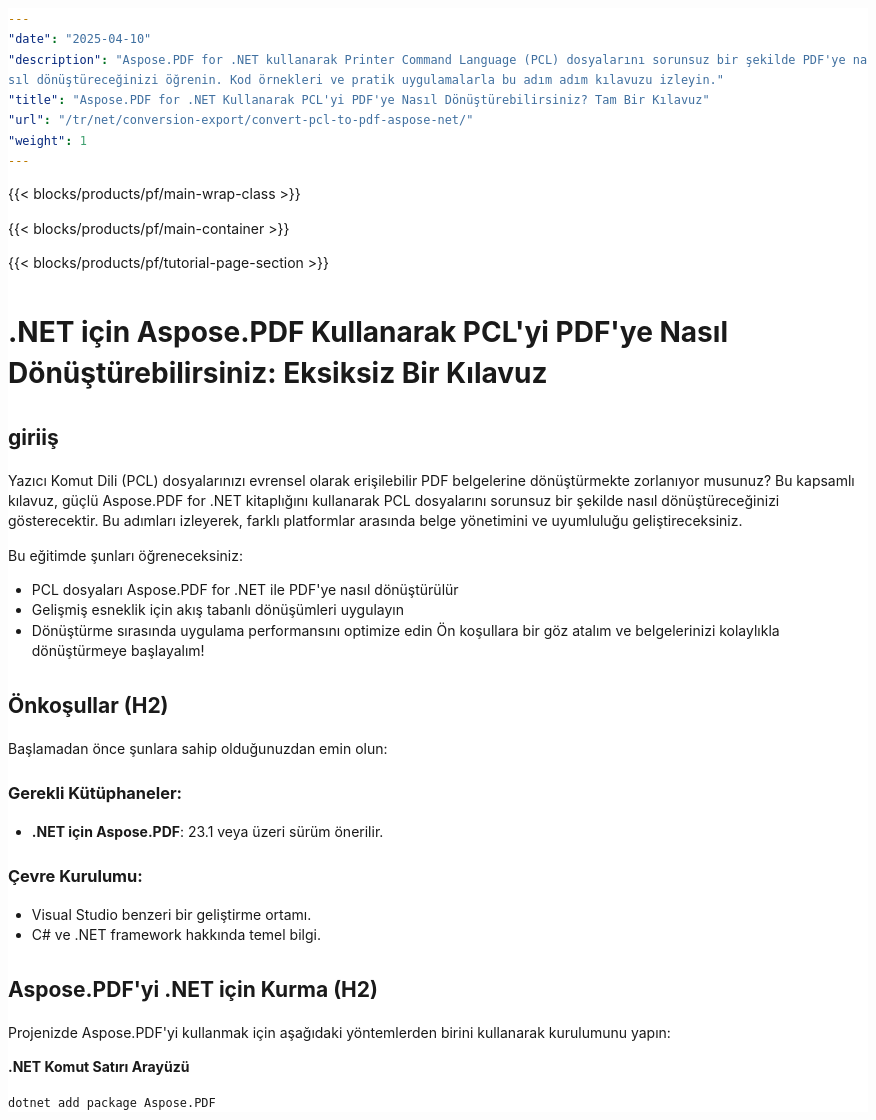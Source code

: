 ```yaml
---
"date": "2025-04-10"
"description": "Aspose.PDF for .NET kullanarak Printer Command Language (PCL) dosyalarını sorunsuz bir şekilde PDF'ye nasıl dönüştüreceğinizi öğrenin. Kod örnekleri ve pratik uygulamalarla bu adım adım kılavuzu izleyin."
"title": "Aspose.PDF for .NET Kullanarak PCL'yi PDF'ye Nasıl Dönüştürebilirsiniz? Tam Bir Kılavuz"
"url": "/tr/net/conversion-export/convert-pcl-to-pdf-aspose-net/"
"weight": 1
---
```


{{< blocks/products/pf/main-wrap-class >}}

{{< blocks/products/pf/main-container >}}

{{< blocks/products/pf/tutorial-page-section >}}


# .NET için Aspose.PDF Kullanarak PCL'yi PDF'ye Nasıl Dönüştürebilirsiniz: Eksiksiz Bir Kılavuz

## giriiş
Yazıcı Komut Dili (PCL) dosyalarınızı evrensel olarak erişilebilir PDF belgelerine dönüştürmekte zorlanıyor musunuz? Bu kapsamlı kılavuz, güçlü Aspose.PDF for .NET kitaplığını kullanarak PCL dosyalarını sorunsuz bir şekilde nasıl dönüştüreceğinizi gösterecektir. Bu adımları izleyerek, farklı platformlar arasında belge yönetimini ve uyumluluğu geliştireceksiniz.

Bu eğitimde şunları öğreneceksiniz:
- PCL dosyaları Aspose.PDF for .NET ile PDF'ye nasıl dönüştürülür
- Gelişmiş esneklik için akış tabanlı dönüşümleri uygulayın
- Dönüştürme sırasında uygulama performansını optimize edin
Ön koşullara bir göz atalım ve belgelerinizi kolaylıkla dönüştürmeye başlayalım!

## Önkoşullar (H2)
Başlamadan önce şunlara sahip olduğunuzdan emin olun:

### Gerekli Kütüphaneler:
- **.NET için Aspose.PDF**: 23.1 veya üzeri sürüm önerilir.

### Çevre Kurulumu:
- Visual Studio benzeri bir geliştirme ortamı.
- C# ve .NET framework hakkında temel bilgi.

## Aspose.PDF'yi .NET için Kurma (H2)
Projenizde Aspose.PDF'yi kullanmak için aşağıdaki yöntemlerden birini kullanarak kurulumunu yapın:

**.NET Komut Satırı Arayüzü**
```bash
dotnet add package Aspose.PDF
```
